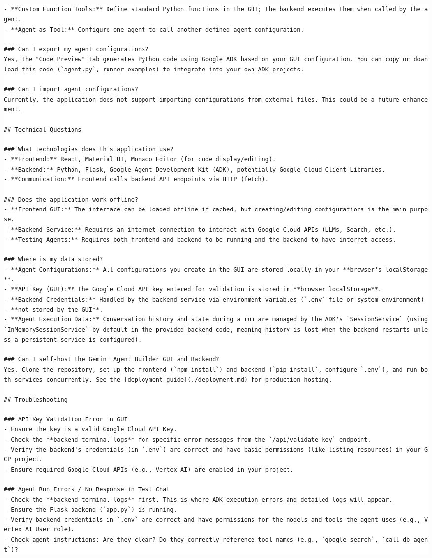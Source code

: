 ```
- **Custom Function Tools:** Define standard Python functions in the GUI; the backend executes them when called by the agent.
- **Agent-as-Tool:** Configure one agent to call another defined agent configuration.

### Can I export my agent configurations?
Yes, the "Code Preview" tab generates Python code using Google ADK based on your GUI configuration. You can copy or download this code (`agent.py`, runner examples) to integrate into your own ADK projects.

### Can I import agent configurations?
Currently, the application does not support importing configurations from external files. This could be a future enhancement.

## Technical Questions

### What technologies does this application use?
- **Frontend:** React, Material UI, Monaco Editor (for code display/editing).
- **Backend:** Python, Flask, Google Agent Development Kit (ADK), potentially Google Cloud Client Libraries.
- **Communication:** Frontend calls backend API endpoints via HTTP (fetch).

### Does the application work offline?
- **Frontend GUI:** The interface can be loaded offline if cached, but creating/editing configurations is the main purpose.
- **Backend Service:** Requires an internet connection to interact with Google Cloud APIs (LLMs, Search, etc.).
- **Testing Agents:** Requires both frontend and backend to be running and the backend to have internet access.

### Where is my data stored?
- **Agent Configurations:** All configurations you create in the GUI are stored locally in your **browser's localStorage**.
- **API Key (GUI):** The Google Cloud API key entered for validation is stored in **browser localStorage**.
- **Backend Credentials:** Handled by the backend service via environment variables (`.env` file or system environment) - **not stored by the GUI**.
- **Agent Execution Data:** Conversation history and state during a run are managed by the ADK's `SessionService` (using `InMemorySessionService` by default in the provided backend code, meaning history is lost when the backend restarts unless a persistent service is configured).

### Can I self-host the Gemini Agent Builder GUI and Backend?
Yes. Clone the repository, set up the frontend (`npm install`) and backend (`pip install`, configure `.env`), and run both services concurrently. See the [deployment guide](./deployment.md) for production hosting.

## Troubleshooting

### API Key Validation Error in GUI
- Ensure the key is a valid Google Cloud API Key.
- Check the **backend terminal logs** for specific error messages from the `/api/validate-key` endpoint.
- Verify the backend's credentials (in `.env`) are correct and have basic permissions (like listing resources) in your GCP project.
- Ensure required Google Cloud APIs (e.g., Vertex AI) are enabled in your project.

### Agent Run Errors / No Response in Test Chat
- Check the **backend terminal logs** first. This is where ADK execution errors and detailed logs will appear.
- Ensure the Flask backend (`app.py`) is running.
- Verify backend credentials in `.env` are correct and have permissions for the models and tools the agent uses (e.g., Vertex AI User role).
- Check agent instructions: Are they clear? Do they correctly reference tool names (e.g., `google_search`, `call_db_agent`)?
```